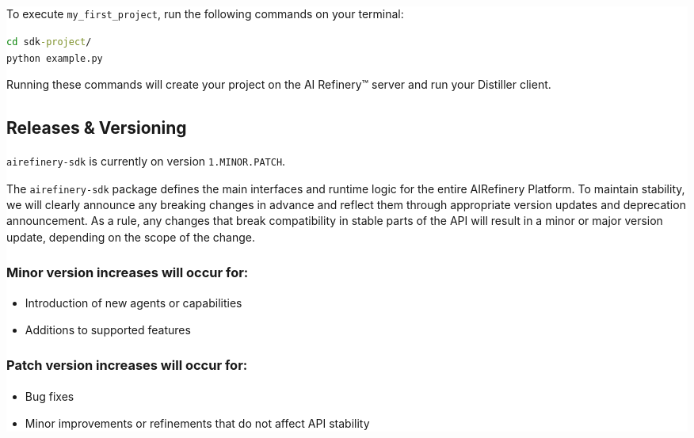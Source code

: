 To execute `my_first_project`, run the following commands on your terminal:

```cmd
cd sdk-project/
python example.py
```

Running these commands will create your project on the AI Refinery™ server and run your Distiller client. 

## Releases & Versioning
`airefinery-sdk` is currently on version `1.MINOR.PATCH`.

The `airefinery-sdk` package defines the main interfaces and runtime logic for the entire AIRefinery Platform. To maintain stability, we will clearly announce any breaking changes in advance and reflect them through appropriate version updates and deprecation announcement.
As a rule, any changes that break compatibility in stable parts of the API will result in a minor or major version update, depending on the scope of the change.

### Minor version increases will occur for:

- Introduction of new agents or capabilities

- Additions to supported features

### Patch version increases will occur for:

- Bug fixes

- Minor improvements or refinements that do not affect API stability